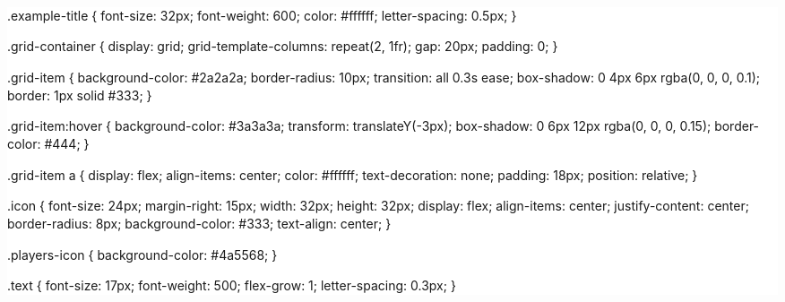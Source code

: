 .example-title {
    font-size: 32px;
    font-weight: 600;
    color: #ffffff;
    letter-spacing: 0.5px;
}

.grid-container {
    display: grid;
    grid-template-columns: repeat(2, 1fr);
    gap: 20px;
    padding: 0;
}

.grid-item {
    background-color: #2a2a2a;
    border-radius: 10px;
    transition: all 0.3s ease;
    box-shadow: 0 4px 6px rgba(0, 0, 0, 0.1);
    border: 1px solid #333;
}

.grid-item:hover {
    background-color: #3a3a3a;
    transform: translateY(-3px);
    box-shadow: 0 6px 12px rgba(0, 0, 0, 0.15);
    border-color: #444;
}

.grid-item a {
    display: flex;
    align-items: center;
    color: #ffffff;
    text-decoration: none;
    padding: 18px;
    position: relative;
}

.icon {
    font-size: 24px;
    margin-right: 15px;
    width: 32px;
    height: 32px;
    display: flex;
    align-items: center;
    justify-content: center;
    border-radius: 8px;
    background-color: #333;
    text-align: center;
}

.players-icon { background-color: #4a5568; }

.text {
    font-size: 17px;
    font-weight: 500;
    flex-grow: 1;
    letter-spacing: 0.3px;
}
